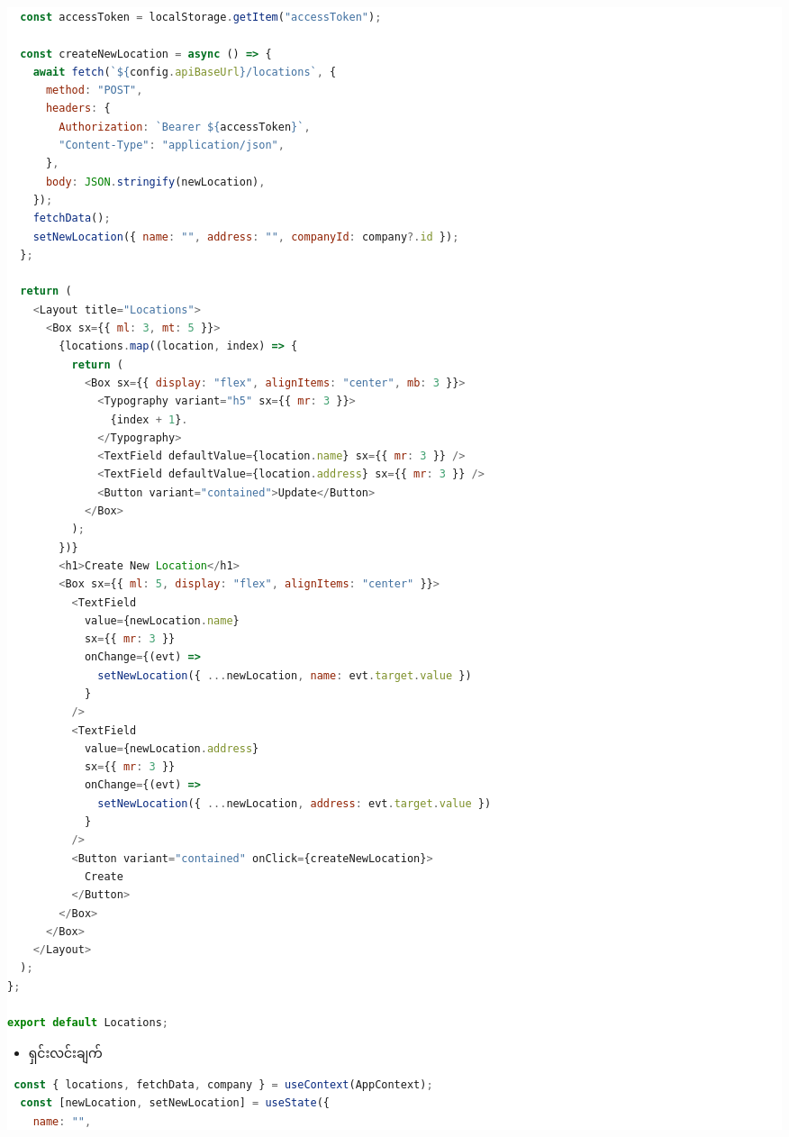 ```js
  const accessToken = localStorage.getItem("accessToken");

  const createNewLocation = async () => {
    await fetch(`${config.apiBaseUrl}/locations`, {
      method: "POST",
      headers: {
        Authorization: `Bearer ${accessToken}`,
        "Content-Type": "application/json",
      },
      body: JSON.stringify(newLocation),
    });
    fetchData();
    setNewLocation({ name: "", address: "", companyId: company?.id });
  };

  return (
    <Layout title="Locations">
      <Box sx={{ ml: 3, mt: 5 }}>
        {locations.map((location, index) => {
          return (
            <Box sx={{ display: "flex", alignItems: "center", mb: 3 }}>
              <Typography variant="h5" sx={{ mr: 3 }}>
                {index + 1}.
              </Typography>
              <TextField defaultValue={location.name} sx={{ mr: 3 }} />
              <TextField defaultValue={location.address} sx={{ mr: 3 }} />
              <Button variant="contained">Update</Button>
            </Box>
          );
        })}
        <h1>Create New Location</h1>
        <Box sx={{ ml: 5, display: "flex", alignItems: "center" }}>
          <TextField
            value={newLocation.name}
            sx={{ mr: 3 }}
            onChange={(evt) =>
              setNewLocation({ ...newLocation, name: evt.target.value })
            }
          />
          <TextField
            value={newLocation.address}
            sx={{ mr: 3 }}
            onChange={(evt) =>
              setNewLocation({ ...newLocation, address: evt.target.value })
            }
          />
          <Button variant="contained" onClick={createNewLocation}>
            Create
          </Button>
        </Box>
      </Box>
    </Layout>
  );
};

export default Locations;

```
- ရှင်းလင်းချက်
```js
 const { locations, fetchData, company } = useContext(AppContext);
  const [newLocation, setNewLocation] = useState({
    name: "",
```